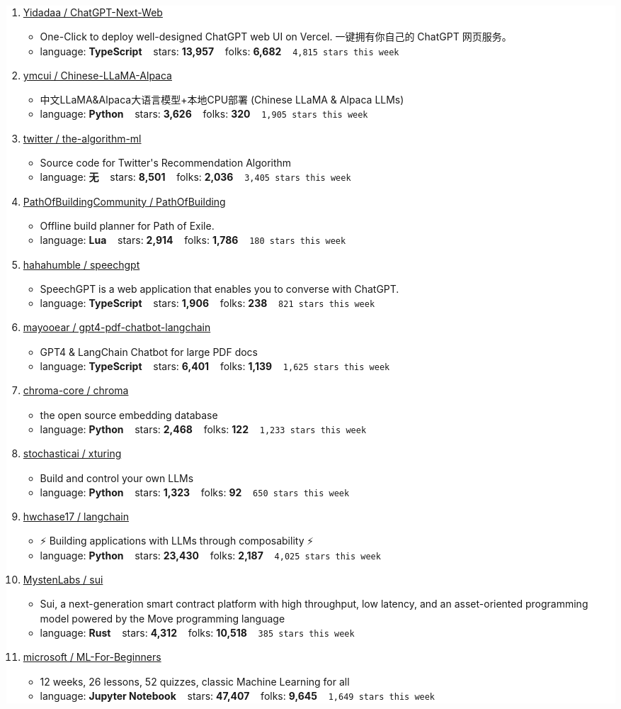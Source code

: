 1. [Yidadaa / ChatGPT-Next-Web](https://github.com/Yidadaa/ChatGPT-Next-Web)
    - One-Click to deploy well-designed ChatGPT web UI on Vercel. 一键拥有你自己的 ChatGPT 网页服务。
    - language: **TypeScript** &nbsp;&nbsp; stars: **13,957** &nbsp;&nbsp; folks: **6,682**  &nbsp;&nbsp; `4,815 stars this week`

1. [ymcui / Chinese-LLaMA-Alpaca](https://github.com/ymcui/Chinese-LLaMA-Alpaca)
    - 中文LLaMA&Alpaca大语言模型+本地CPU部署 (Chinese LLaMA & Alpaca LLMs)
    - language: **Python** &nbsp;&nbsp; stars: **3,626** &nbsp;&nbsp; folks: **320**  &nbsp;&nbsp; `1,905 stars this week`

1. [twitter / the-algorithm-ml](https://github.com/twitter/the-algorithm-ml)
    - Source code for Twitter's Recommendation Algorithm
    - language: **无** &nbsp;&nbsp; stars: **8,501** &nbsp;&nbsp; folks: **2,036**  &nbsp;&nbsp; `3,405 stars this week`

1. [PathOfBuildingCommunity / PathOfBuilding](https://github.com/PathOfBuildingCommunity/PathOfBuilding)
    - Offline build planner for Path of Exile.
    - language: **Lua** &nbsp;&nbsp; stars: **2,914** &nbsp;&nbsp; folks: **1,786**  &nbsp;&nbsp; `180 stars this week`

1. [hahahumble / speechgpt](https://github.com/hahahumble/speechgpt)
    - SpeechGPT is a web application that enables you to converse with ChatGPT.
    - language: **TypeScript** &nbsp;&nbsp; stars: **1,906** &nbsp;&nbsp; folks: **238**  &nbsp;&nbsp; `821 stars this week`

1. [mayooear / gpt4-pdf-chatbot-langchain](https://github.com/mayooear/gpt4-pdf-chatbot-langchain)
    - GPT4 & LangChain Chatbot for large PDF docs
    - language: **TypeScript** &nbsp;&nbsp; stars: **6,401** &nbsp;&nbsp; folks: **1,139**  &nbsp;&nbsp; `1,625 stars this week`

1. [chroma-core / chroma](https://github.com/chroma-core/chroma)
    - the open source embedding database
    - language: **Python** &nbsp;&nbsp; stars: **2,468** &nbsp;&nbsp; folks: **122**  &nbsp;&nbsp; `1,233 stars this week`

1. [stochasticai / xturing](https://github.com/stochasticai/xturing)
    - Build and control your own LLMs
    - language: **Python** &nbsp;&nbsp; stars: **1,323** &nbsp;&nbsp; folks: **92**  &nbsp;&nbsp; `650 stars this week`

1. [hwchase17 / langchain](https://github.com/hwchase17/langchain)
    - ⚡ Building applications with LLMs through composability ⚡
    - language: **Python** &nbsp;&nbsp; stars: **23,430** &nbsp;&nbsp; folks: **2,187**  &nbsp;&nbsp; `4,025 stars this week`

1. [MystenLabs / sui](https://github.com/MystenLabs/sui)
    - Sui, a next-generation smart contract platform with high throughput, low latency, and an asset-oriented programming model powered by the Move programming language
    - language: **Rust** &nbsp;&nbsp; stars: **4,312** &nbsp;&nbsp; folks: **10,518**  &nbsp;&nbsp; `385 stars this week`

1. [microsoft / ML-For-Beginners](https://github.com/microsoft/ML-For-Beginners)
    - 12 weeks, 26 lessons, 52 quizzes, classic Machine Learning for all
    - language: **Jupyter Notebook** &nbsp;&nbsp; stars: **47,407** &nbsp;&nbsp; folks: **9,645**  &nbsp;&nbsp; `1,649 stars this week`
